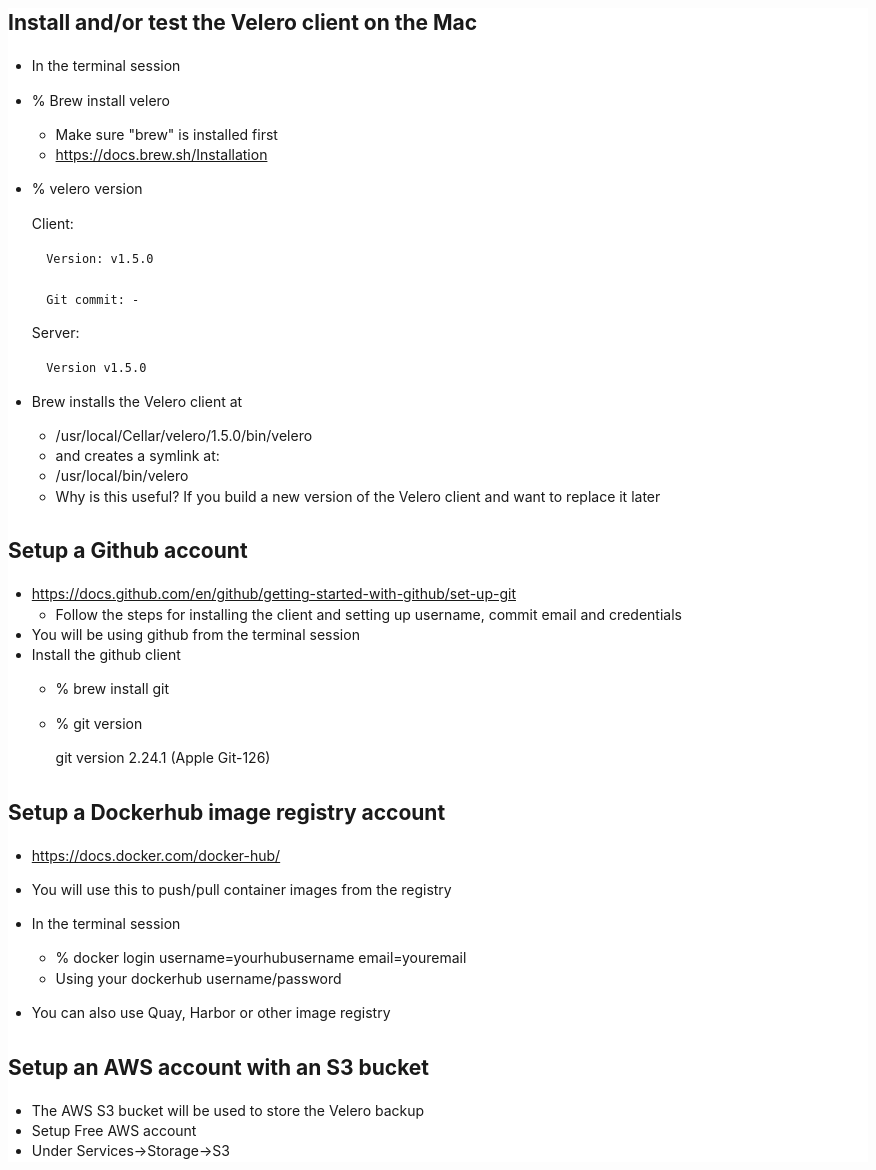 ## Install and/or test the Velero client on the Mac
- In the terminal session
- % Brew install velero
  - Make sure "brew" is installed first
  - https://docs.brew.sh/Installation
- % velero version

    
    Client:
        
        Version: v1.5.0

        Git commit: -
    Server:
        
        Version v1.5.0



- Brew installs the Velero client at
  - /usr/local/Cellar/velero/1.5.0/bin/velero
  - and creates a symlink at:
  - /usr/local/bin/velero
  - Why is this useful?  If you build a new version of the Velero client and want to replace it later

## Setup a Github account
- https://docs.github.com/en/github/getting-started-with-github/set-up-git
  - Follow the steps for installing the client and setting up username, commit email and credentials
- You will be using github from the terminal session
- Install the github client
  - % brew install git
  - % git version
    
      
      git version 2.24.1 (Apple Git-126)

## Setup a Dockerhub image registry account
- https://docs.docker.com/docker-hub/
- You will use this to push/pull container images from the registry
- In the terminal session

  - % docker login username=yourhubusername email=youremail
  - Using your dockerhub username/password
- You can also use Quay, Harbor or other image registry

## Setup an AWS account with an S3 bucket
- The AWS S3 bucket will be used to store the Velero backup
- Setup Free AWS account
- Under Services->Storage->S3
